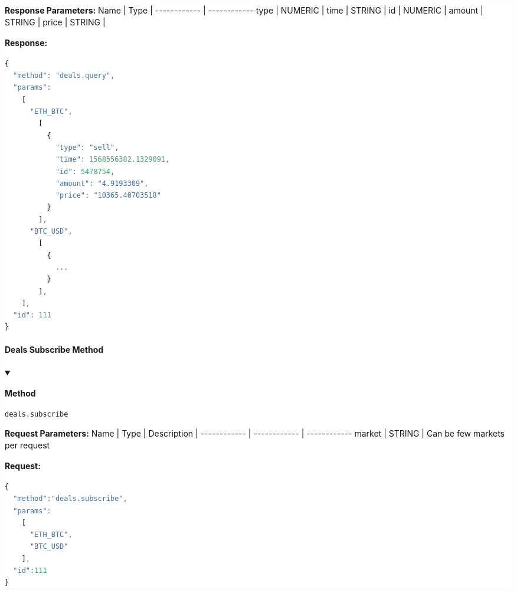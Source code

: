 **Response Parameters:**
Name | Type |
------------ | ------------
type | NUMERIC |
time | STRING |
id | NUMERIC |
amount | STRING |
price | STRING |


**Response:**
```javascript
{
  "method": "deals.query",
  "params":
    [
      "ETH_BTC",
        [
          {
            "type": "sell",
            "time": 1568556382.1329091,
            "id": 5478754,
            "amount": "4.9193309",
            "price": "10365.40703518"
          }
        ],
      "BTC_USD",
        [
          {
            ...
          }
        ],
    ],
  "id": 111
}
```
</details>

#### Deals Subscribe Method
  <details open>
  <summary>
  </summary>

**Method**
```
deals.subscribe
```

**Request Parameters:**
Name | Type | Description |
------------ | ------------ | ------------
market | STRING | Can be few markets per request

**Request:**
```javascript
{
  "method":"deals.subscribe",
  "params":
    [
      "ETH_BTC",
      "BTC_USD"
    ],
  "id":111
}
```
